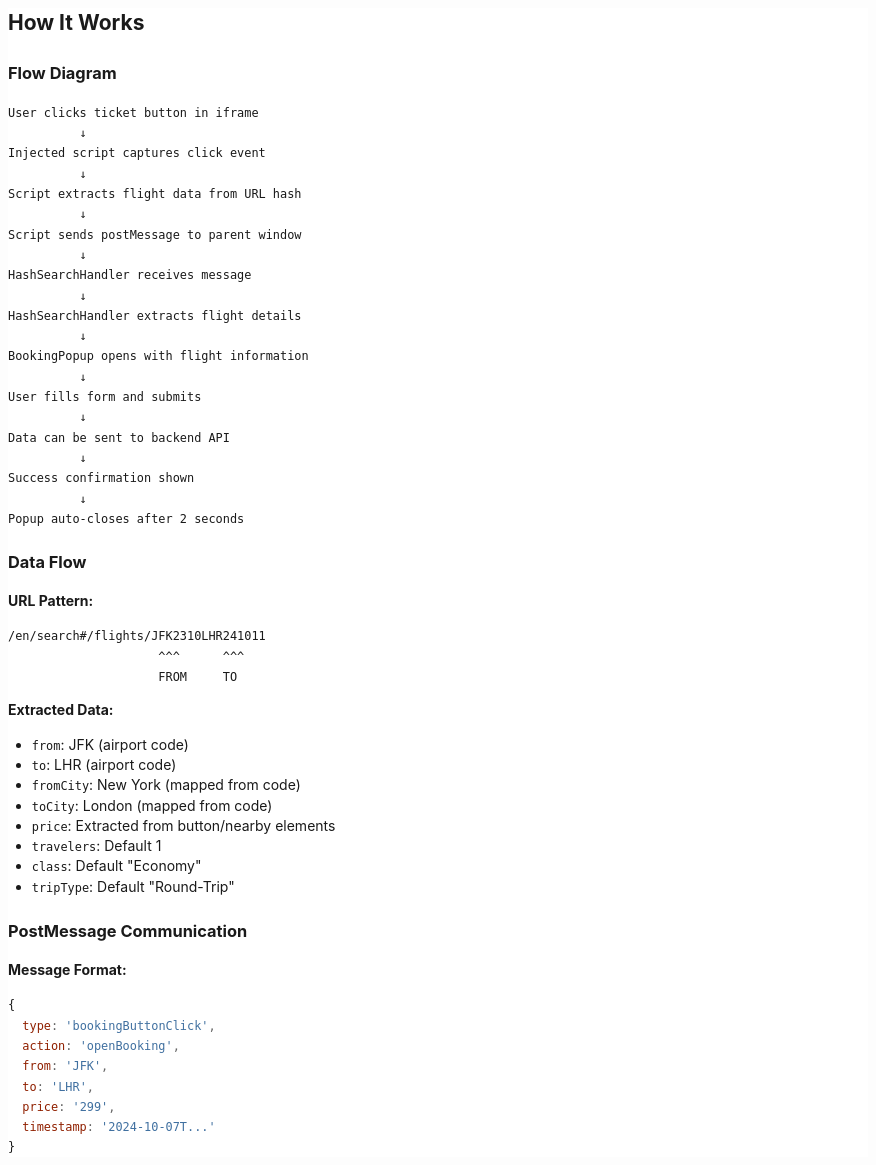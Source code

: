 ## How It Works

### Flow Diagram
```
User clicks ticket button in iframe
          ↓
Injected script captures click event
          ↓
Script extracts flight data from URL hash
          ↓
Script sends postMessage to parent window
          ↓
HashSearchHandler receives message
          ↓
HashSearchHandler extracts flight details
          ↓
BookingPopup opens with flight information
          ↓
User fills form and submits
          ↓
Data can be sent to backend API
          ↓
Success confirmation shown
          ↓
Popup auto-closes after 2 seconds
```

### Data Flow

**URL Pattern:**
```
/en/search#/flights/JFK2310LHR241011
                     ^^^      ^^^
                     FROM     TO
```

**Extracted Data:**
- `from`: JFK (airport code)
- `to`: LHR (airport code)
- `fromCity`: New York (mapped from code)
- `toCity`: London (mapped from code)
- `price`: Extracted from button/nearby elements
- `travelers`: Default 1
- `class`: Default "Economy"
- `tripType`: Default "Round-Trip"

### PostMessage Communication

**Message Format:**
```javascript
{
  type: 'bookingButtonClick',
  action: 'openBooking',
  from: 'JFK',
  to: 'LHR',
  price: '299',
  timestamp: '2024-10-07T...'
}
```
